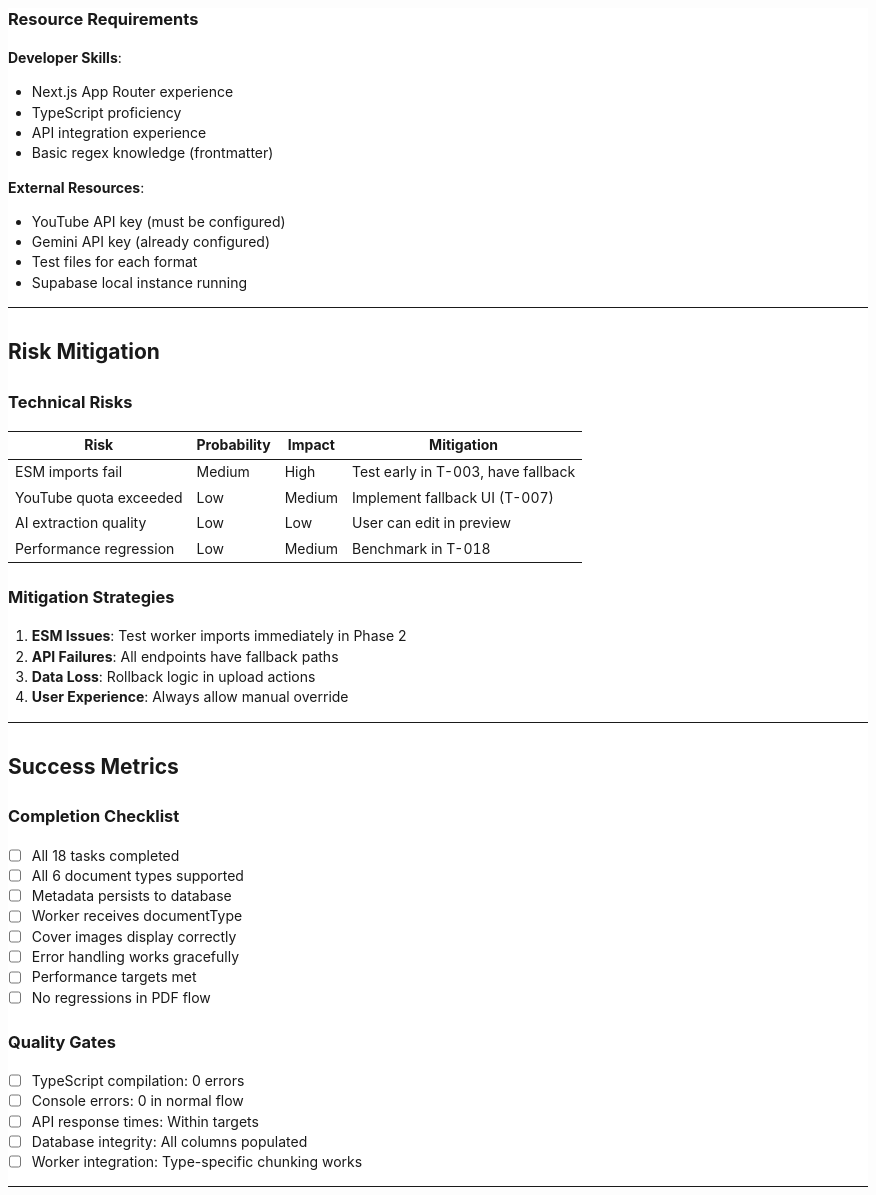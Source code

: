 ### Resource Requirements

**Developer Skills**:
- Next.js App Router experience
- TypeScript proficiency
- API integration experience
- Basic regex knowledge (frontmatter)

**External Resources**:
- YouTube API key (must be configured)
- Gemini API key (already configured)
- Test files for each format
- Supabase local instance running

---

## Risk Mitigation

### Technical Risks

| Risk | Probability | Impact | Mitigation |
|------|------------|--------|------------|
| ESM imports fail | Medium | High | Test early in T-003, have fallback |
| YouTube quota exceeded | Low | Medium | Implement fallback UI (T-007) |
| AI extraction quality | Low | Low | User can edit in preview |
| Performance regression | Low | Medium | Benchmark in T-018 |

### Mitigation Strategies
1. **ESM Issues**: Test worker imports immediately in Phase 2
2. **API Failures**: All endpoints have fallback paths
3. **Data Loss**: Rollback logic in upload actions
4. **User Experience**: Always allow manual override

---

## Success Metrics

### Completion Checklist
- [ ] All 18 tasks completed
- [ ] All 6 document types supported
- [ ] Metadata persists to database
- [ ] Worker receives documentType
- [ ] Cover images display correctly
- [ ] Error handling works gracefully
- [ ] Performance targets met
- [ ] No regressions in PDF flow

### Quality Gates
- [ ] TypeScript compilation: 0 errors
- [ ] Console errors: 0 in normal flow
- [ ] API response times: Within targets
- [ ] Database integrity: All columns populated
- [ ] Worker integration: Type-specific chunking works

---